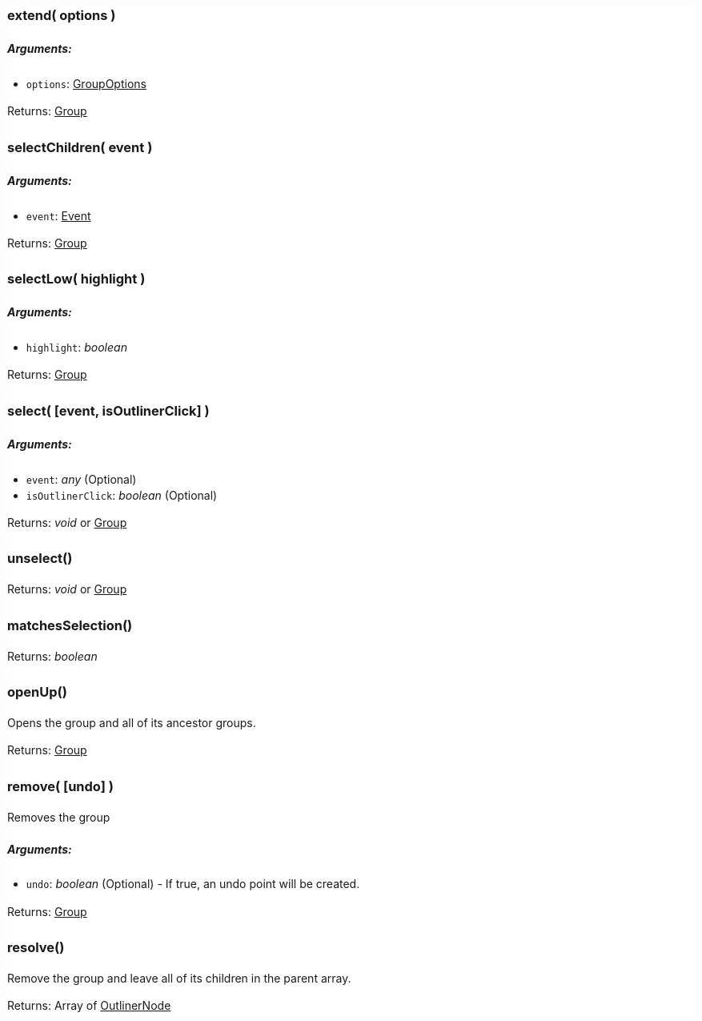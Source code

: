### extend( options )
##### Arguments:
* `options`: [GroupOptions](https://github.com/as/as-types/blob/8049169/types/group.d.ts#L1)

Returns: [Group](group#group-1)

### selectChildren( event )
##### Arguments:
* `event`: [Event](https://developer.mozilla.org/en-US/docs/Web/API/Event)

Returns: [Group](group#group-1)

### selectLow( highlight )
##### Arguments:
* `highlight`: *boolean*

Returns: [Group](group#group-1)

### select( [event, isOutlinerClick] )
##### Arguments:
* `event`: *any* (Optional)
* `isOutlinerClick`: *boolean* (Optional)

Returns: *void* or [Group](group#group-1)

### unselect()

Returns: *void* or [Group](group#group-1)

### matchesSelection()

Returns: *boolean*

### openUp()
Opens the group and all of its ancestor groups.


Returns: [Group](group#group-1)

### remove( [undo] )
Removes the group

##### Arguments:
* `undo`: *boolean* (Optional) - If true, an undo point will be created.

Returns: [Group](group#group-1)

### resolve()
Remove the group and leave all of its children in the parent array.


Returns: Array of [OutlinerNode](outliner#outlinernode)

